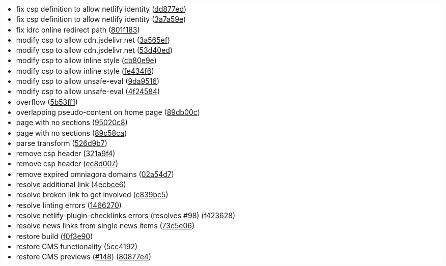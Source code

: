 * fix csp definition to allow netlify identity ([dd877ed](https://www.github.com/inclusive-design/idrc/commit/dd877ed5d32f42560e398e3195cbae4ec58704e1))
* fix csp definition to allow netlify identity ([3a7a59e](https://www.github.com/inclusive-design/idrc/commit/3a7a59ed3e8fcc45218b5951e4906d988d1c84ca))
* fix idrc online redirect path ([801f183](https://www.github.com/inclusive-design/idrc/commit/801f18370e96ce2b74a24fe6df5a2076d6122209))
* modify csp to allow cdn.jsdelivr.net ([3a565ef](https://www.github.com/inclusive-design/idrc/commit/3a565efe98da97d1da590030bd111d4beb55a1fa))
* modify csp to allow cdn.jsdelivr.net ([53d40ed](https://www.github.com/inclusive-design/idrc/commit/53d40edfa1420741902e4be8ade200b554f06e03))
* modify csp to allow inline style ([cb80e9e](https://www.github.com/inclusive-design/idrc/commit/cb80e9ea4eb3797d034abea8083bcfe9f6aca089))
* modify csp to allow inline style ([fe434f6](https://www.github.com/inclusive-design/idrc/commit/fe434f66aadd6c4efe50181bbe08231511300c55))
* modify csp to allow unsafe-eval ([9da9516](https://www.github.com/inclusive-design/idrc/commit/9da9516e8c9247467eb8d3c47ed7c1fc3d9475b6))
* modify csp to allow unsafe-eval ([4f24584](https://www.github.com/inclusive-design/idrc/commit/4f24584425d8c58808eb708bcf0447cf7fece226))
* overflow ([5b53ff1](https://www.github.com/inclusive-design/idrc/commit/5b53ff1f37b998d01290d79ad49d9085bf58d218))
* overlapping pseudo-content on home page ([89db00c](https://www.github.com/inclusive-design/idrc/commit/89db00c714da406e9de72b22e19c24c69e2b8df8))
* page with no sections ([95020c8](https://www.github.com/inclusive-design/idrc/commit/95020c84b8178c75b59ca44e6d57e8c4af0e4265))
* page with no sections ([89c58ca](https://www.github.com/inclusive-design/idrc/commit/89c58cacf8688c5c83cc9608aef4a9a3c337989e))
* parse transform ([526d9b7](https://www.github.com/inclusive-design/idrc/commit/526d9b773ef7efb49364a2328da6b422c8f6541b))
* remove csp header ([321a9f4](https://www.github.com/inclusive-design/idrc/commit/321a9f4627897c9f100493f3fb40d66aac083d34))
* remove csp header ([ec8d007](https://www.github.com/inclusive-design/idrc/commit/ec8d007df8211eeb2050c9f13fd54ff832626a46))
* remove expired omniagora domains ([02a54d7](https://www.github.com/inclusive-design/idrc/commit/02a54d7d0c7fe287504c538b42e3efc15701d07e))
* resolve additional link ([4ecbce6](https://www.github.com/inclusive-design/idrc/commit/4ecbce6b8224f51fe518ec4d019f7363208b1a37))
* resolve broken link to get involved ([c839bc5](https://www.github.com/inclusive-design/idrc/commit/c839bc5b282f96acef0fd49afc881697ae922288))
* resolve linting errors ([1466270](https://www.github.com/inclusive-design/idrc/commit/146627058cdc06fff4980b58c86b9aac7069da7a))
* resolve netlify-plugin-checklinks errors (resolves [#98](https://www.github.com/inclusive-design/idrc/issues/98)) ([f423628](https://www.github.com/inclusive-design/idrc/commit/f423628b498b5bccc61c8950b7682b248c96d681))
* resolve news links from single news items ([73c5e06](https://www.github.com/inclusive-design/idrc/commit/73c5e065f3795b067f85153908217c7f797d0336))
* restore build ([f0f3e90](https://www.github.com/inclusive-design/idrc/commit/f0f3e90e44b9a391183310154da408fccaec3920))
* restore CMS functionality ([5cc4192](https://www.github.com/inclusive-design/idrc/commit/5cc4192e54480f50fcf891982e2320df104b3a13))
* restore CMS previews ([#148](https://www.github.com/inclusive-design/idrc/issues/148)) ([80877e4](https://www.github.com/inclusive-design/idrc/commit/80877e4bd024dab5cacb4e4a696b87c2a07ade11))
